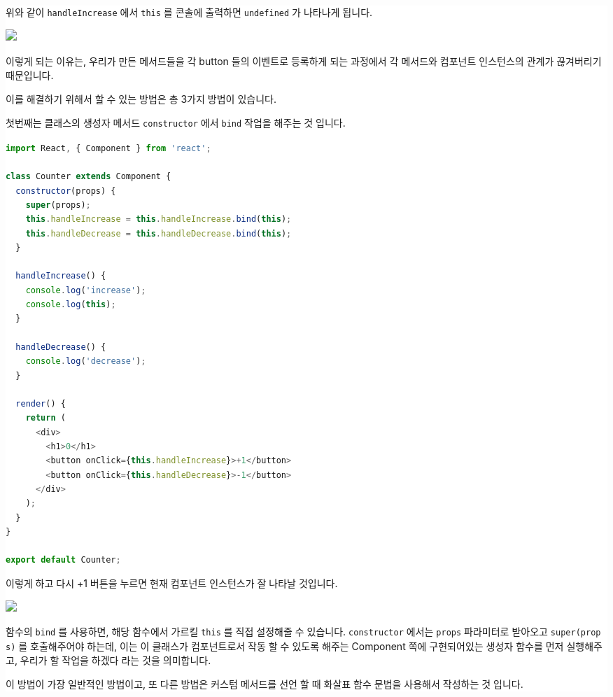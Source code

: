 ```javascript
```

위와 같이 `handleIncrease` 에서 `this` 를 콘솔에 출력하면 `undefined` 가 나타나게 됩니다.

![](https://i.imgur.com/CsZU5qn.png)

이렇게 되는 이유는, 우리가 만든 메서드들을 각 button 들의 이벤트로 등록하게 되는 과정에서 각 메서드와 컴포넌트 인스턴스의 관계가 끊겨버리기 때문입니다.

이를 해결하기 위해서 할 수 있는 방법은 총 3가지 방법이 있습니다.

첫번째는 클래스의 생성자 메서드 `constructor` 에서 `bind` 작업을 해주는 것 입니다.

```javascript
import React, { Component } from 'react';

class Counter extends Component {
  constructor(props) {
    super(props);
    this.handleIncrease = this.handleIncrease.bind(this);
    this.handleDecrease = this.handleDecrease.bind(this);
  }

  handleIncrease() {
    console.log('increase');
    console.log(this);
  }

  handleDecrease() {
    console.log('decrease');
  }

  render() {
    return (
      <div>
        <h1>0</h1>
        <button onClick={this.handleIncrease}>+1</button>
        <button onClick={this.handleDecrease}>-1</button>
      </div>
    );
  }
}

export default Counter;
```

이렇게 하고 다시 +1 버튼을 누르면 현재 컴포넌트 인스턴스가 잘 나타날 것입니다.

![](https://i.imgur.com/w4zlQw2.png)

함수의 `bind` 를 사용하면, 해당 함수에서 가르킬 `this` 를 직접 설정해줄 수 있습니다. `constructor` 에서는 `props` 파라미터로 받아오고 `super(props)` 를 호출해주어야 하는데, 이는 이 클래스가 컴포넌트로서 작동 할 수 있도록 해주는 Component 쪽에 구현되어있는 생성자 함수를 먼저 실행해주고, 우리가 할 작업을 하겠다 라는 것을 의미합니다.

이 방법이 가장 일반적인 방법이고, 또 다른 방법은 커스텀 메서드를 선언 할 때 화살표 함수 문법을 사용해서 작성하는 것 입니다.
